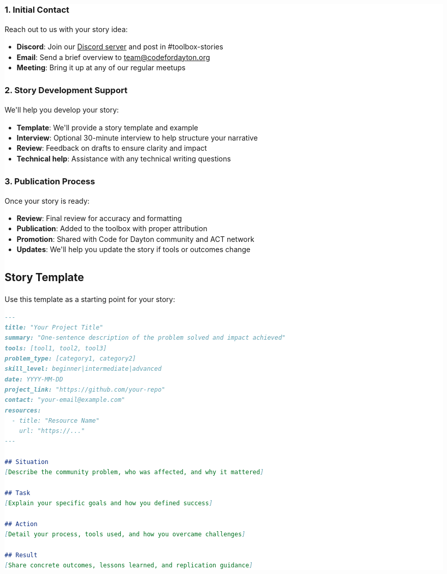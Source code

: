 ### 1. Initial Contact
Reach out to us with your story idea:
- **Discord**: Join our [Discord server](https://discord.gg/3CUaY5DEwr) and post in #toolbox-stories
- **Email**: Send a brief overview to team@codefordayton.org
- **Meeting**: Bring it up at any of our regular meetups

### 2. Story Development Support
We'll help you develop your story:
- **Template**: We'll provide a story template and example
- **Interview**: Optional 30-minute interview to help structure your narrative
- **Review**: Feedback on drafts to ensure clarity and impact
- **Technical help**: Assistance with any technical writing questions

### 3. Publication Process
Once your story is ready:
- **Review**: Final review for accuracy and formatting
- **Publication**: Added to the toolbox with proper attribution
- **Promotion**: Shared with Code for Dayton community and ACT network
- **Updates**: We'll help you update the story if tools or outcomes change

## Story Template

Use this template as a starting point for your story:

```markdown
---
title: "Your Project Title"
summary: "One-sentence description of the problem solved and impact achieved"
tools: [tool1, tool2, tool3]
problem_type: [category1, category2]
skill_level: beginner|intermediate|advanced
date: YYYY-MM-DD
project_link: "https://github.com/your-repo"
contact: "your-email@example.com"
resources:
  - title: "Resource Name"
    url: "https://..."
---

## Situation
[Describe the community problem, who was affected, and why it mattered]

## Task
[Explain your specific goals and how you defined success]

## Action
[Detail your process, tools used, and how you overcame challenges]

## Result
[Share concrete outcomes, lessons learned, and replication guidance]
```
